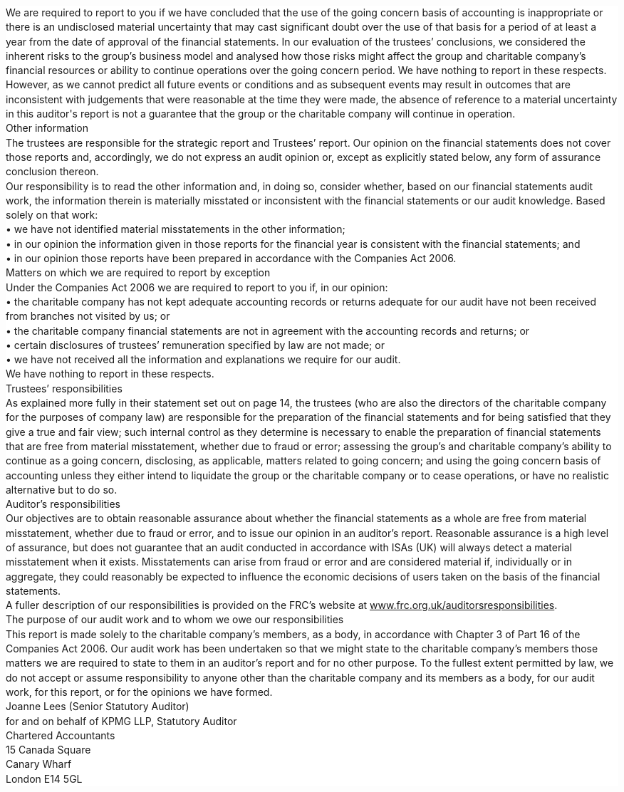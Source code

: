 We are required to report to you if we have concluded that the use of the going concern basis of accounting is inappropriate or there is an undisclosed material uncertainty that may cast significant doubt over the use of that basis for a period of at least a year from the date of approval of the financial statements. In our evaluation of the trustees’ conclusions, we considered the inherent risks to the group’s business model and analysed how those risks might affect the group and charitable company’s financial resources or ability to continue operations over the going concern period. We have nothing to report in these respects.  
However, as we cannot predict all future events or conditions and as subsequent events may result in outcomes that are inconsistent with judgements that were reasonable at the time they were made, the absence of reference to a material uncertainty in this auditor's report is not a guarantee that the group or the charitable company will continue in operation.  
Other information  
The trustees are responsible for the strategic report and Trustees’ report. Our opinion on the financial statements does not cover those reports and, accordingly, we do not express an audit opinion or, except as explicitly stated below, any form of assurance conclusion thereon.  
Our responsibility is to read the other information and, in doing so, consider whether, based on our financial statements audit work, the information therein is materially misstated or inconsistent with the financial statements or our audit knowledge. Based solely on that work:  
• we have not identified material misstatements in the other information;  
• in our opinion the information given in those reports for the financial year is consistent with the financial statements; and  
• in our opinion those reports have been prepared in accordance with the Companies Act 2006.  
Matters on which we are required to report by exception  
Under the Companies Act 2006 we are required to report to you if, in our opinion:  
• the charitable company has not kept adequate accounting records or returns adequate for our audit have not been received from branches not visited by us; or  
• the charitable company financial statements are not in agreement with the accounting records and returns; or  
• certain disclosures of trustees’ remuneration specified by law are not made; or  
• we have not received all the information and explanations we require for our audit.  
We have nothing to report in these respects.  
Trustees’ responsibilities  
As explained more fully in their statement set out on page 14, the trustees (who are also the directors of the charitable company for the purposes of company law) are responsible for the preparation of the financial statements and for being satisfied that they give a true and fair view; such internal control as they determine is necessary to enable the preparation of financial statements that are free from material misstatement, whether due to fraud or error; assessing the group’s and charitable company’s ability to continue as a going concern, disclosing, as applicable, matters related to going concern; and using the going concern basis of accounting unless they either intend to liquidate the group or the charitable company or to cease operations, or have no realistic alternative but to do so.  
Auditor’s responsibilities  
Our objectives are to obtain reasonable assurance about whether the financial statements as a whole are free from material misstatement, whether due to fraud or error, and to issue our opinion in an auditor’s report. Reasonable assurance is a high level of assurance, but does not guarantee that an audit conducted in accordance with ISAs (UK) will always detect a material misstatement when it exists. Misstatements can arise from fraud or error and are considered material if, individually or in aggregate, they could reasonably be expected to influence the economic decisions of users taken on the basis of the financial statements.  
A fuller description of our responsibilities is provided on the FRC’s website at www.frc.org.uk/auditorsresponsibilities.  
The purpose of our audit work and to whom we owe our responsibilities  
This report is made solely to the charitable company’s members, as a body, in accordance with Chapter 3 of Part 16 of the Companies Act 2006. Our audit work has been undertaken so that we might state to the charitable company’s members those matters we are required to state to them in an auditor’s report and for no other purpose. To the fullest extent permitted by law, we do not accept or assume responsibility to anyone other than the charitable company and its members as a body, for our audit work, for this report, or for the opinions we have formed.  
Joanne Lees (Senior Statutory Auditor)  
for and on behalf of KPMG LLP, Statutory Auditor  
Chartered Accountants  
15 Canada Square  
Canary Wharf  
London E14 5GL  